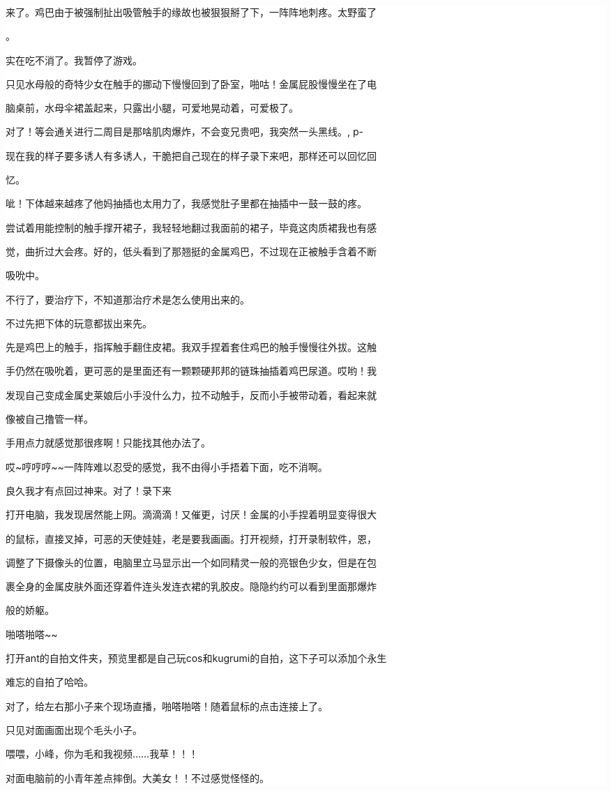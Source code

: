 来了。鸡巴由于被强制扯出吸管触手的缘故也被狠狠掰了下，一阵阵地刺疼。太野蛮了

。

实在吃不消了。我暂停了游戏。

只见水母般的奇特少女在触手的挪动下慢慢回到了卧室，啪咕！金属屁股慢慢坐在了电

脑桌前，水母伞裙盖起来，只露出小腿，可爱地晃动着，可爱极了。

对了！等会通关进行二周目是那啥肌肉爆炸，不会变兄贵吧，我突然一头黑线。, p-

现在我的样子要多诱人有多诱人，干脆把自己现在的样子录下来吧，那样还可以回忆回

忆。

呲！下体越来越疼了他妈抽插也太用力了，我感觉肚子里都在抽插中一鼓一鼓的疼。

尝试着用能控制的触手撑开裙子，我轻轻地翻过我面前的裙子，毕竟这肉质裙我也有感

觉，曲折过大会疼。好的，低头看到了那翘挺的金属鸡巴，不过现在正被触手含着不断

吸吮中。

不行了，要治疗下，不知道那治疗术是怎么使用出来的。

不过先把下体的玩意都拔出来先。

先是鸡巴上的触手，指挥触手翻住皮裙。我双手捏着套住鸡巴的触手慢慢往外拔。这触

手仍然在吸吮着，更可恶的是里面还有一颗颗硬邦邦的链珠抽插着鸡巴尿道。哎哟！我

发现自己变成金属史莱娘后小手没什么力，拉不动触手，反而小手被带动着，看起来就

像被自己撸管一样。

手用点力就感觉那很疼啊！只能找其他办法了。

哎~哼哼哼~~一阵阵难以忍受的感觉，我不由得小手捂着下面，吃不消啊。

良久我才有点回过神来。对了！录下来

打开电脑，我发现居然能上网。滴滴滴！又催更，讨厌！金属的小手捏着明显变得很大

的鼠标，直接叉掉，可恶的天使娃娃，老是要我画画。打开视频，打开录制软件，恩，

调整了下摄像头的位置，电脑里立马显示出一个如同精灵一般的亮银色少女，但是在包

裹全身的金属皮肤外面还穿着件连头发连衣裙的乳胶皮。隐隐约约可以看到里面那爆炸

般的娇躯。

啪嗒啪嗒~~

打开ant的自拍文件夹，预览里都是自己玩cos和kugrumi的自拍，这下子可以添加个永生

难忘的自拍了哈哈。

对了，给左右那小子来个现场直播，啪嗒啪嗒！随着鼠标的点击连接上了。

只见对面画面出现个毛头小子。

喂喂，小峰，你为毛和我视频……我草！！！

对面电脑前的小青年差点摔倒。大美女！！不过感觉怪怪的。
